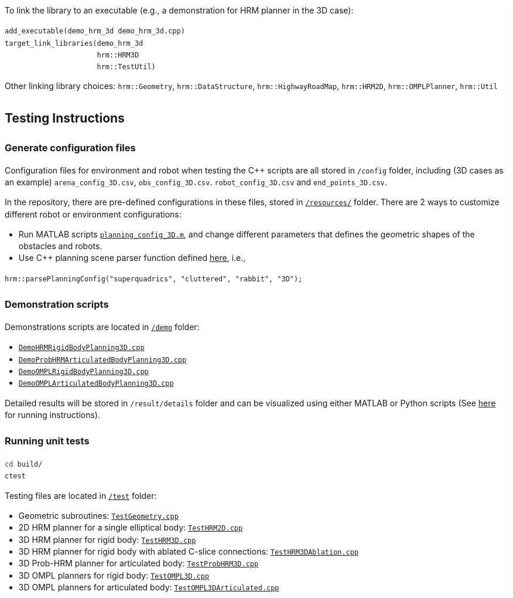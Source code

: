 To link the library to an executable (e.g., a demonstration for HRM planner in the 3D case):
```
add_executable(demo_hrm_3d demo_hrm_3d.cpp)
target_link_libraries(demo_hrm_3d
                      hrm::HRM3D
                      hrm::TestUtil)
```
Other linking library choices: `hrm::Geometry`, `hrm::DataStructure`, `hrm::HighwayRoadMap`, `hrm::HRM2D`, `hrm::OMPLPlanner`, `hrm::Util`

## Testing Instructions
### Generate configuration files
Configuration files for environment and robot when testing the C++ scripts are all stored in `/config` folder, including (3D cases as an example) `arena_config_3D.csv`, `obs_config_3D.csv`. `robot_config_3D.csv` and `end_points_3D.csv`.

In the repository, there are pre-defined configurations in these files, stored in [`/resources/`](/resources) folder. There are 2 ways to customize different robot or environment configurations:
- Run MATLAB scripts [`planning_config_3D.m`](/demo/matlab/planning_config_3D.m), and change different parameters that defines the geometric shapes of the obstacles and robots.
- Use C++ planning scene parser function defined [here](/include/hrm/test/util/ParsePlanningSettings.h#L197), i.e.,
```
hrm::parsePlanningConfig("superquadrics", "cluttered", "rabbit", "3D");
```

### Demonstration scripts
Demonstrations scripts are located in [`/demo`](/demo) folder:
- [`DemoHRMRigidBodyPlanning3D.cpp`](/demo/DemoHRMRigidBodyPlanning3D.cpp)
- [`DemoProbHRMArticulatedBodyPlanning3D.cpp`](/demo/DemoProbHRMArticulatedBodyPlanning3D.cpp)
- [`DemoOMPLRigidBodyPlanning3D.cpp`](/demo/DemoOMPLRigidBodyPlanning3D.cpp)
- [`DemoOMPLArticulatedBodyPlanning3D.cpp`](/demo/DemoOMPLArticulatedBodyPlanning3D.cpp)

Detailed results will be stored in `/result/details` folder and can be visualized using either MATLAB or Python scripts (See [here](README.md#visualizations) for running instructions).

### Running unit tests
```sh
cd build/
ctest
```

Testing files are located in [`/test`](/test) folder:
- Geometric subroutines: [`TestGeometry.cpp`](/test/TestGeometry.cpp)
- 2D HRM planner for a single elliptical body: [`TestHRM2D.cpp`](/test/TestHRM2D.cpp)
- 3D HRM planner for rigid body: [`TestHRM3D.cpp`](/test/TestHRM3D.cpp)
- 3D HRM planner for rigid body with ablated C-slice connections: [`TestHRM3DAblation.cpp`](/test/TestHRM3DAblation.cpp)
- 3D Prob-HRM planner for articulated body: [`TestProbHRM3D.cpp`](/test/TestProbHRM3D.cpp)
- 3D OMPL planners for rigid body: [`TestOMPL3D.cpp`](/test/TestOMPL3D.cpp)
- 3D OMPL planners for articulated body: [`TestOMPL3DArticulated.cpp`](/test/TestOMPL3DArticulated.cpp)
